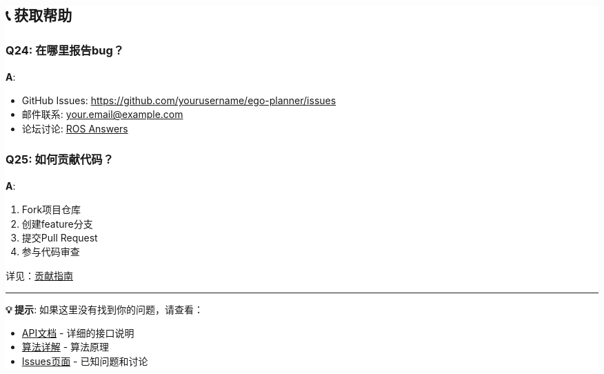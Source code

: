 ## 📞 获取帮助

### Q24: 在哪里报告bug？
**A**: 
- GitHub Issues: https://github.com/yourusername/ego-planner/issues
- 邮件联系: your.email@example.com
- 论坛讨论: [ROS Answers](https://answers.ros.org/)

### Q25: 如何贡献代码？
**A**: 
1. Fork项目仓库
2. 创建feature分支
3. 提交Pull Request
4. 参与代码审查

详见：[贡献指南](../README.md#贡献指南)

---

**💡 提示**: 如果这里没有找到你的问题，请查看：
- [API文档](API.md) - 详细的接口说明
- [算法详解](../Algorithm_Framework_Summary.md) - 算法原理
- [Issues页面](https://github.com/yourusername/ego-planner/issues) - 已知问题和讨论